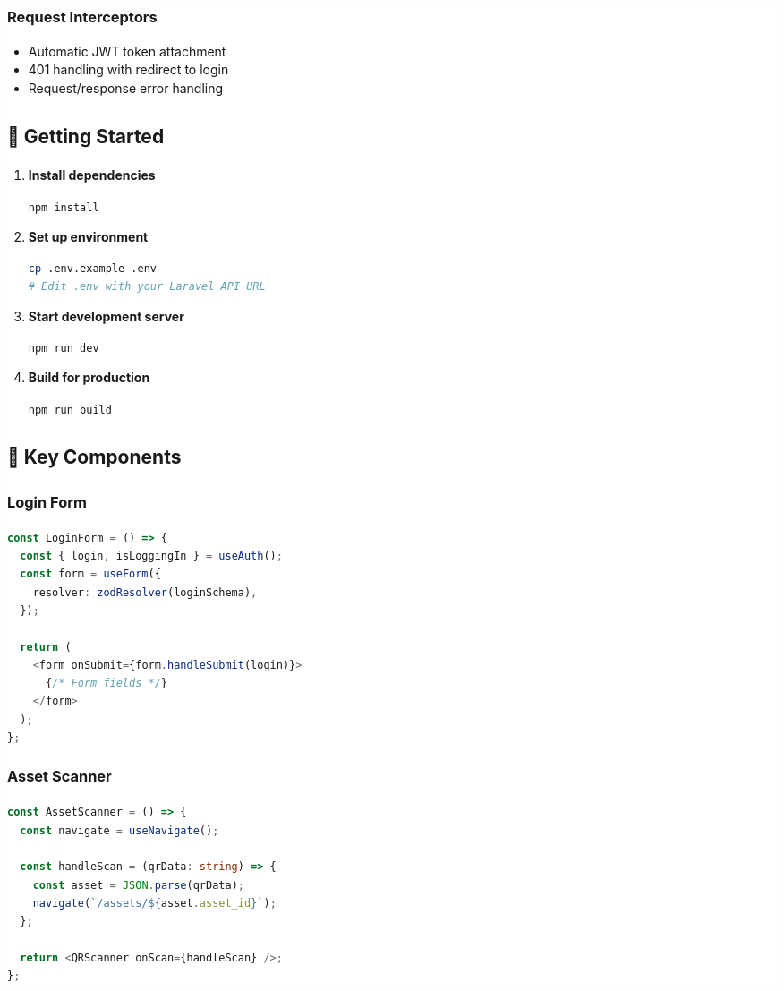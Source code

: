 ### Request Interceptors
- Automatic JWT token attachment
- 401 handling with redirect to login
- Request/response error handling

## 🚦 Getting Started

1. **Install dependencies**
   ```bash
   npm install
   ```

2. **Set up environment**
   ```bash
   cp .env.example .env
   # Edit .env with your Laravel API URL
   ```

3. **Start development server**
   ```bash
   npm run dev
   ```

4. **Build for production**
   ```bash
   npm run build
   ```

## 📱 Key Components

### Login Form
```typescript
const LoginForm = () => {
  const { login, isLoggingIn } = useAuth();
  const form = useForm({
    resolver: zodResolver(loginSchema),
  });

  return (
    <form onSubmit={form.handleSubmit(login)}>
      {/* Form fields */}
    </form>
  );
};
```

### Asset Scanner
```typescript
const AssetScanner = () => {
  const navigate = useNavigate();
  
  const handleScan = (qrData: string) => {
    const asset = JSON.parse(qrData);
    navigate(`/assets/${asset.asset_id}`);
  };

  return <QRScanner onScan={handleScan} />;
};
```
